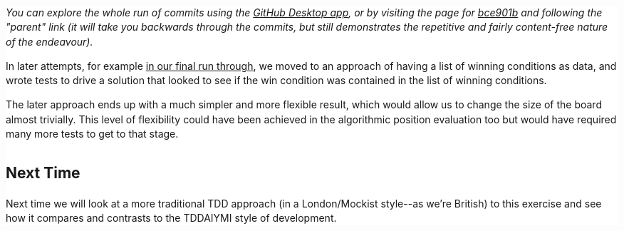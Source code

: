 *You can explore the whole run of commits using the [GitHub Desktop app](https://desktop.github.com), or by visiting the page for [bce901b](https://github.com/matatk/NoughtsAndCrosses/commit/bce901b44f23403e722977e3decfd785833aa960) and following the "parent" link (it will take you backwards through the commits, but still demonstrates the repetitive and fairly content-free nature of the endeavour).*

In later attempts, for example [in our final run through](https://github.com/matatk/NoughtsAndCrosses/blob/attempt_006_tddaiymi_2/nac.py), we moved to an approach of having a list of winning conditions as data, and wrote tests to drive a solution that looked to see if the win condition was contained in the list of winning conditions.

The later approach ends up with a much simpler and more flexible result, which would allow us to change the size of the board almost trivially. This level of flexibility could have been achieved in the algorithmic position evaluation too but would have required many more tests to get to that stage.

Next Time
---------

Next time we will look at a more traditional TDD approach (in a London/Mockist style--as we’re British) to this exercise and see how it compares and contrasts to the TDDAIYMI style of development.
